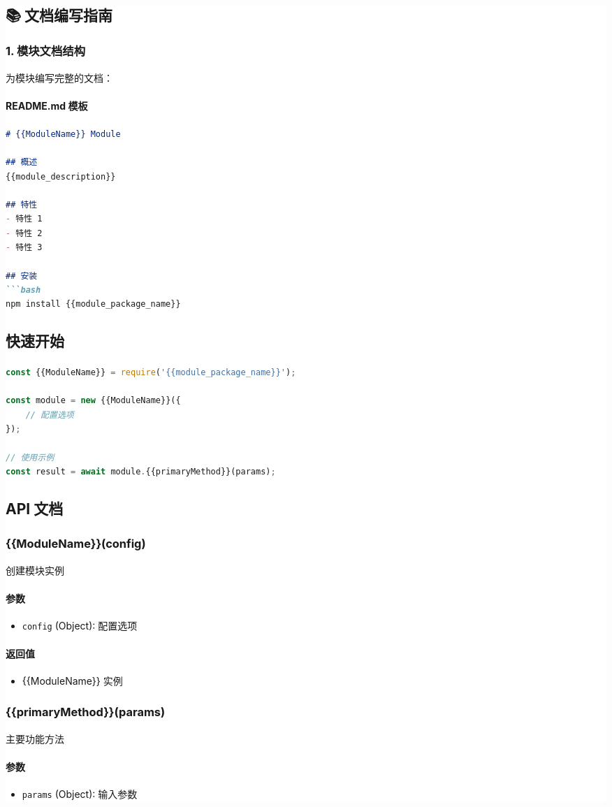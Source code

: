 ## 📚 文档编写指南

### 1. 模块文档结构
为模块编写完整的文档：

#### README.md 模板
```markdown
# {{ModuleName}} Module

## 概述
{{module_description}}

## 特性
- 特性 1
- 特性 2
- 特性 3

## 安装
```bash
npm install {{module_package_name}}
```

## 快速开始
```javascript
const {{ModuleName}} = require('{{module_package_name}}');

const module = new {{ModuleName}}({
    // 配置选项
});

// 使用示例
const result = await module.{{primaryMethod}}(params);
```

## API 文档

### {{ModuleName}}(config)
创建模块实例

#### 参数
- `config` (Object): 配置选项

#### 返回值
- {{ModuleName}} 实例

### {{primaryMethod}}(params)
主要功能方法

#### 参数
- `params` (Object): 输入参数

